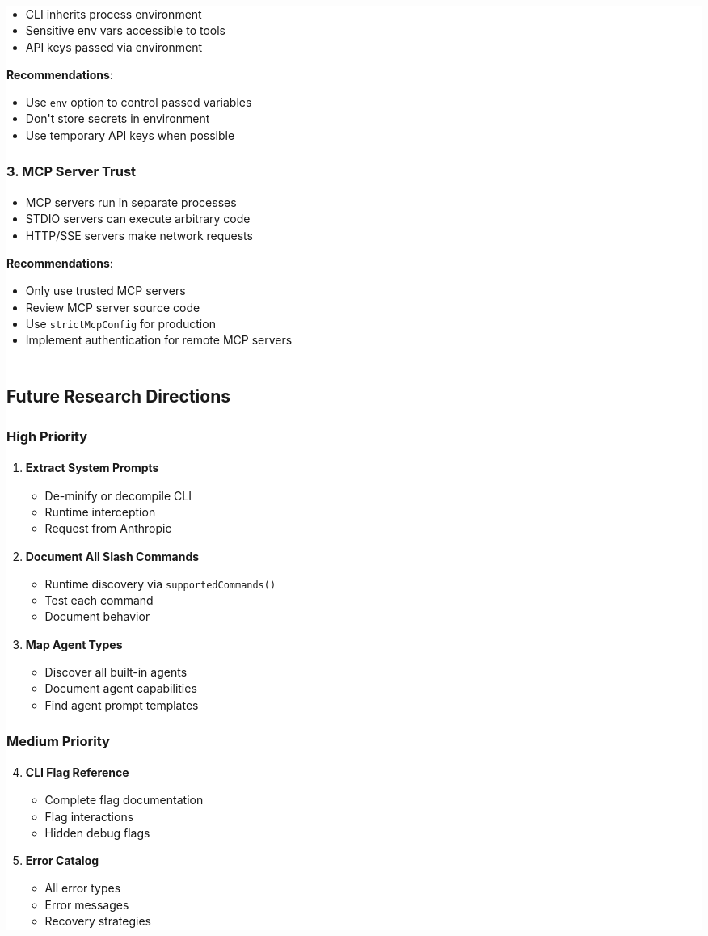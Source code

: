 - CLI inherits process environment
- Sensitive env vars accessible to tools
- API keys passed via environment

**Recommendations**:
- Use `env` option to control passed variables
- Don't store secrets in environment
- Use temporary API keys when possible

### 3. MCP Server Trust

- MCP servers run in separate processes
- STDIO servers can execute arbitrary code
- HTTP/SSE servers make network requests

**Recommendations**:
- Only use trusted MCP servers
- Review MCP server source code
- Use `strictMcpConfig` for production
- Implement authentication for remote MCP servers

---

## Future Research Directions

### High Priority

1. **Extract System Prompts**
   - De-minify or decompile CLI
   - Runtime interception
   - Request from Anthropic

2. **Document All Slash Commands**
   - Runtime discovery via `supportedCommands()`
   - Test each command
   - Document behavior

3. **Map Agent Types**
   - Discover all built-in agents
   - Document agent capabilities
   - Find agent prompt templates

### Medium Priority

4. **CLI Flag Reference**
   - Complete flag documentation
   - Flag interactions
   - Hidden debug flags

5. **Error Catalog**
   - All error types
   - Error messages
   - Recovery strategies
